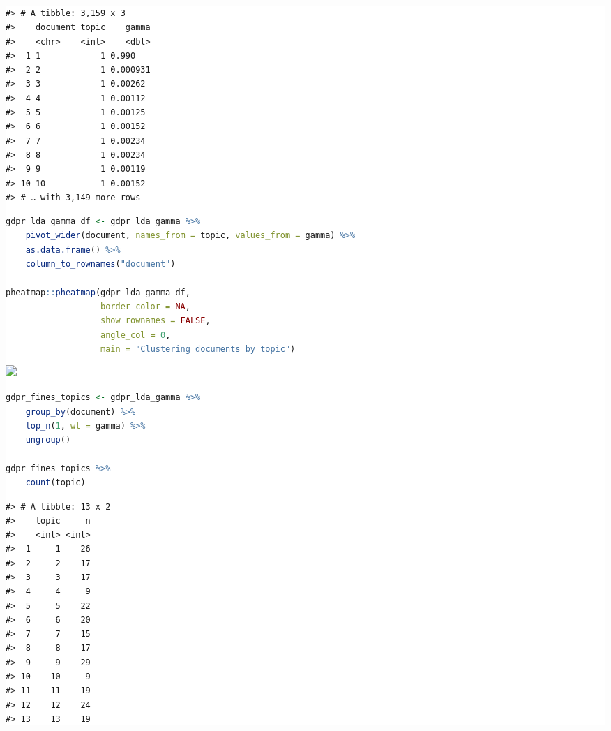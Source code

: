     #> # A tibble: 3,159 x 3
    #>    document topic    gamma
    #>    <chr>    <int>    <dbl>
    #>  1 1            1 0.990   
    #>  2 2            1 0.000931
    #>  3 3            1 0.00262 
    #>  4 4            1 0.00112 
    #>  5 5            1 0.00125 
    #>  6 6            1 0.00152 
    #>  7 7            1 0.00234 
    #>  8 8            1 0.00234 
    #>  9 9            1 0.00119 
    #> 10 10           1 0.00152 
    #> # … with 3,149 more rows

``` r
gdpr_lda_gamma_df <- gdpr_lda_gamma %>%
    pivot_wider(document, names_from = topic, values_from = gamma) %>%
    as.data.frame() %>%
    column_to_rownames("document")

pheatmap::pheatmap(gdpr_lda_gamma_df, 
                   border_color = NA,
                   show_rownames = FALSE,
                   angle_col = 0,
                   main = "Clustering documents by topic")
```

![](2020-01-21_gdpr-violations_files/figure-gfm/unnamed-chunk-20-1.png)

``` r
gdpr_fines_topics <- gdpr_lda_gamma %>%
    group_by(document) %>%
    top_n(1, wt = gamma) %>%
    ungroup()

gdpr_fines_topics %>%
    count(topic)
```

    #> # A tibble: 13 x 2
    #>    topic     n
    #>    <int> <int>
    #>  1     1    26
    #>  2     2    17
    #>  3     3    17
    #>  4     4     9
    #>  5     5    22
    #>  6     6    20
    #>  7     7    15
    #>  8     8    17
    #>  9     9    29
    #> 10    10     9
    #> 11    11    19
    #> 12    12    24
    #> 13    13    19

